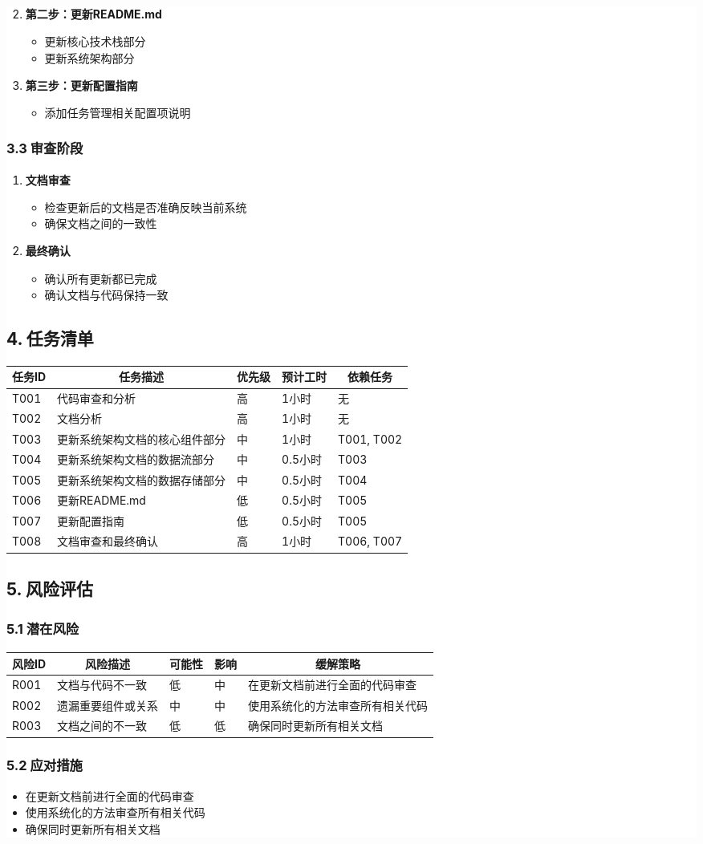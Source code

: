 2. **第二步：更新README.md**
   - 更新核心技术栈部分
   - 更新系统架构部分

3. **第三步：更新配置指南**
   - 添加任务管理相关配置项说明

### 3.3 审查阶段

1. **文档审查**
   - 检查更新后的文档是否准确反映当前系统
   - 确保文档之间的一致性

2. **最终确认**
   - 确认所有更新都已完成
   - 确认文档与代码保持一致

## 4. 任务清单

| 任务ID | 任务描述 | 优先级 | 预计工时 | 依赖任务 |
|--------|---------|--------|---------|---------|
| T001 | 代码审查和分析 | 高 | 1小时 | 无 |
| T002 | 文档分析 | 高 | 1小时 | 无 |
| T003 | 更新系统架构文档的核心组件部分 | 中 | 1小时 | T001, T002 |
| T004 | 更新系统架构文档的数据流部分 | 中 | 0.5小时 | T003 |
| T005 | 更新系统架构文档的数据存储部分 | 中 | 0.5小时 | T004 |
| T006 | 更新README.md | 低 | 0.5小时 | T005 |
| T007 | 更新配置指南 | 低 | 0.5小时 | T005 |
| T008 | 文档审查和最终确认 | 高 | 1小时 | T006, T007 |

## 5. 风险评估

### 5.1 潜在风险

| 风险ID | 风险描述 | 可能性 | 影响 | 缓解策略 |
|--------|---------|--------|------|---------|
| R001 | 文档与代码不一致 | 低 | 中 | 在更新文档前进行全面的代码审查 |
| R002 | 遗漏重要组件或关系 | 中 | 中 | 使用系统化的方法审查所有相关代码 |
| R003 | 文档之间的不一致 | 低 | 低 | 确保同时更新所有相关文档 |

### 5.2 应对措施

- 在更新文档前进行全面的代码审查
- 使用系统化的方法审查所有相关代码
- 确保同时更新所有相关文档
